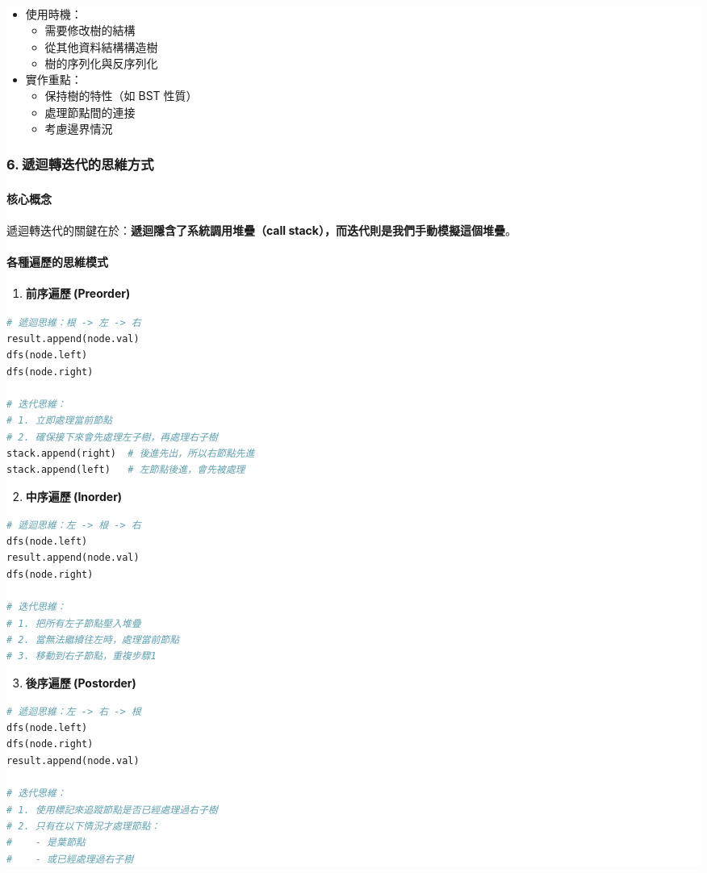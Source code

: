 - 使用時機：
  - 需要修改樹的結構
  - 從其他資料結構構造樹
  - 樹的序列化與反序列化
- 實作重點：
  - 保持樹的特性（如 BST 性質）
  - 處理節點間的連接
  - 考慮邊界情況

### 6. 遞迴轉迭代的思維方式

#### 核心概念

遞迴轉迭代的關鍵在於：**遞迴隱含了系統調用堆疊（call stack），而迭代則是我們手動模擬這個堆疊**。

#### 各種遍歷的思維模式

1. **前序遍歷 (Preorder)**

```python
# 遞迴思維：根 -> 左 -> 右
result.append(node.val)
dfs(node.left)
dfs(node.right)

# 迭代思維：
# 1. 立即處理當前節點
# 2. 確保接下來會先處理左子樹，再處理右子樹
stack.append(right)  # 後進先出，所以右節點先進
stack.append(left)   # 左節點後進，會先被處理
```

2. **中序遍歷 (Inorder)**

```python
# 遞迴思維：左 -> 根 -> 右
dfs(node.left)
result.append(node.val)
dfs(node.right)

# 迭代思維：
# 1. 把所有左子節點壓入堆疊
# 2. 當無法繼續往左時，處理當前節點
# 3. 移動到右子節點，重複步驟1
```

3. **後序遍歷 (Postorder)**

```python
# 遞迴思維：左 -> 右 -> 根
dfs(node.left)
dfs(node.right)
result.append(node.val)

# 迭代思維：
# 1. 使用標記來追蹤節點是否已經處理過右子樹
# 2. 只有在以下情況才處理節點：
#    - 是葉節點
#    - 或已經處理過右子樹
```
